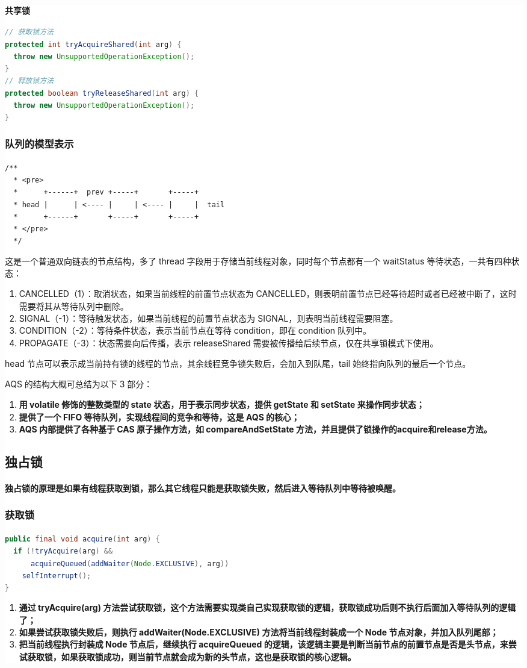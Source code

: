  **共享锁**

```java
// 获取锁方法
protected int tryAcquireShared(int arg) {
  throw new UnsupportedOperationException();
}
// 释放锁方法
protected boolean tryReleaseShared(int arg) {
  throw new UnsupportedOperationException();
}
```

### 队列的模型表示

```
/**
  * <pre>
  *      +------+  prev +-----+       +-----+
  * head |      | <---- |     | <---- |     |  tail
  *      +------+       +-----+       +-----+
  * </pre>
  */
```

 这是一个普通双向链表的节点结构，多了 thread 字段用于存储当前线程对象，同时每个节点都有一个 waitStatus 等待状态，一共有四种状态： 

1. CANCELLED（1）：取消状态，如果当前线程的前置节点状态为 CANCELLED，则表明前置节点已经等待超时或者已经被中断了，这时需要将其从等待队列中删除。
2. SIGNAL（-1）：等待触发状态，如果当前线程的前置节点状态为 SIGNAL，则表明当前线程需要阻塞。
3. CONDITION（-2）：等待条件状态，表示当前节点在等待 condition，即在 condition 队列中。
4. PROPAGATE（-3）：状态需要向后传播，表示 releaseShared 需要被传播给后续节点，仅在共享锁模式下使用。

 head 节点可以表示成当前持有锁的线程的节点，其余线程竞争锁失败后，会加入到队尾，tail 始终指向队列的最后一个节点。 

AQS 的结构大概可总结为以下 3 部分：

1. **用 volatile 修饰的整数类型的 state 状态，用于表示同步状态，提供 getState 和 setState 来操作同步状态；**
2. **提供了一个 FIFO 等待队列，实现线程间的竞争和等待，这是 AQS 的核心；**
3. **AQS 内部提供了各种基于 CAS 原子操作方法，如 compareAndSetState 方法，并且提供了锁操作的acquire和release方法。**

## 独占锁

 **独占锁的原理是如果有线程获取到锁，那么其它线程只能是获取锁失败，然后进入等待队列中等待被唤醒。** 

### 获取锁

```java
public final void acquire(int arg) {
  if (!tryAcquire(arg) &&
      acquireQueued(addWaiter(Node.EXCLUSIVE), arg))
    selfInterrupt();
}
```

1. **通过 tryAcquire(arg) 方法尝试获取锁，这个方法需要实现类自己实现获取锁的逻辑，获取锁成功后则不执行后面加入等待队列的逻辑了；**
2. **如果尝试获取锁失败后，则执行 addWaiter(Node.EXCLUSIVE) 方法将当前线程封装成一个 Node 节点对象，并加入队列尾部；**
3. **把当前线程执行封装成 Node 节点后，继续执行 acquireQueued 的逻辑，该逻辑主要是判断当前节点的前置节点是否是头节点，来尝试获取锁，如果获取锁成功，则当前节点就会成为新的头节点，这也是获取锁的核心逻辑。**
